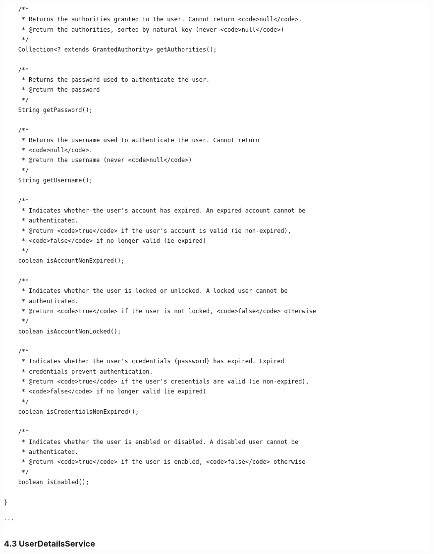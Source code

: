    	/**
    	 * Returns the authorities granted to the user. Cannot return <code>null</code>.
    	 * @return the authorities, sorted by natural key (never <code>null</code>)
    	 */
    	Collection<? extends GrantedAuthority> getAuthorities();
    
    	/**
    	 * Returns the password used to authenticate the user.
    	 * @return the password
    	 */
    	String getPassword();
    
    	/**
    	 * Returns the username used to authenticate the user. Cannot return
    	 * <code>null</code>.
    	 * @return the username (never <code>null</code>)
    	 */
    	String getUsername();
    
    	/**
    	 * Indicates whether the user's account has expired. An expired account cannot be
    	 * authenticated.
    	 * @return <code>true</code> if the user's account is valid (ie non-expired),
    	 * <code>false</code> if no longer valid (ie expired)
    	 */
    	boolean isAccountNonExpired();
    
    	/**
    	 * Indicates whether the user is locked or unlocked. A locked user cannot be
    	 * authenticated.
    	 * @return <code>true</code> if the user is not locked, <code>false</code> otherwise
    	 */
    	boolean isAccountNonLocked();
    
    	/**
    	 * Indicates whether the user's credentials (password) has expired. Expired
    	 * credentials prevent authentication.
    	 * @return <code>true</code> if the user's credentials are valid (ie non-expired),
    	 * <code>false</code> if no longer valid (ie expired)
    	 */
    	boolean isCredentialsNonExpired();
    
    	/**
    	 * Indicates whether the user is enabled or disabled. A disabled user cannot be
    	 * authenticated.
    	 * @return <code>true</code> if the user is enabled, <code>false</code> otherwise
    	 */
    	boolean isEnabled();
    
    }
    
    ```

### 4.3 UserDetailsService
